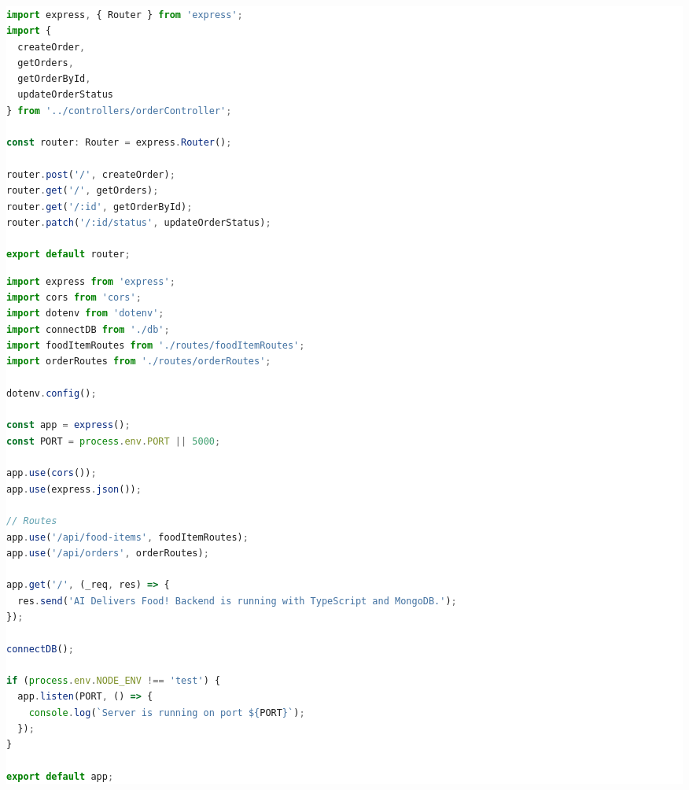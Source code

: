 ```typescript
import express, { Router } from 'express';
import {
  createOrder,
  getOrders,
  getOrderById,
  updateOrderStatus
} from '../controllers/orderController';

const router: Router = express.Router();

router.post('/', createOrder);
router.get('/', getOrders);
router.get('/:id', getOrderById);
router.patch('/:id/status', updateOrderStatus);

export default router;
```

```typescript
import express from 'express';
import cors from 'cors';
import dotenv from 'dotenv';
import connectDB from './db';
import foodItemRoutes from './routes/foodItemRoutes';
import orderRoutes from './routes/orderRoutes';

dotenv.config();

const app = express();
const PORT = process.env.PORT || 5000;

app.use(cors());
app.use(express.json());

// Routes
app.use('/api/food-items', foodItemRoutes);
app.use('/api/orders', orderRoutes);

app.get('/', (_req, res) => {
  res.send('AI Delivers Food! Backend is running with TypeScript and MongoDB.');
});

connectDB();

if (process.env.NODE_ENV !== 'test') {
  app.listen(PORT, () => {
    console.log(`Server is running on port ${PORT}`);
  });
}

export default app;
```
